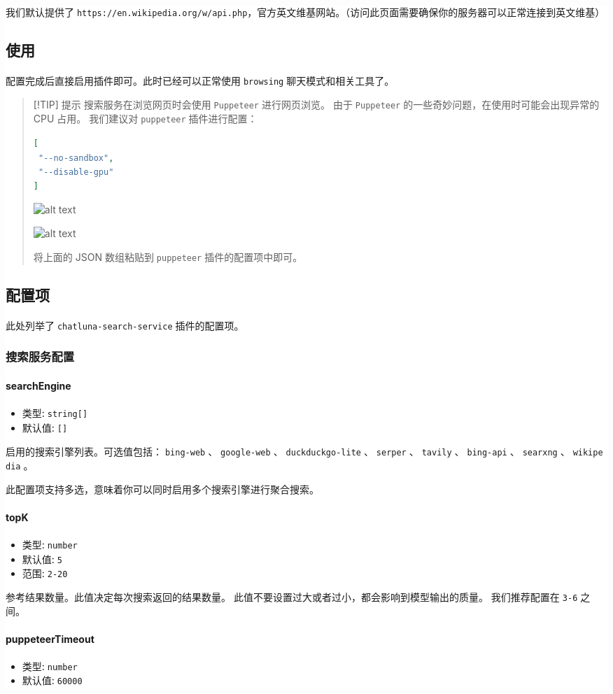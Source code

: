 我们默认提供了 `https://en.wikipedia.org/w/api.php`，官方英文维基网站。（访问此页面需要确保你的服务器可以正常连接到英文维基）

## 使用

配置完成后直接启用插件即可。此时已经可以正常使用 `browsing` 聊天模式和相关工具了。

> [!TIP] 提示
> 搜索服务在浏览网页时会使用 `Puppeteer` 进行网页浏览。
> 由于 `Puppeteer` 的一些奇妙问题，在使用时可能会出现异常的 CPU 占用。
> 我们建议对 `puppeteer` 插件进行配置：
>
> ```json
> [
>  "--no-sandbox",
>  "--disable-gpu"
> ]
> ```
>
> ![alt text](../../public/images/image-74.png)
>
> ![alt text](../../public/images/image-75.png)
>
> 将上面的 JSON 数组粘贴到 `puppeteer` 插件的配置项中即可。

## 配置项

此处列举了 `chatluna-search-service` 插件的配置项。

### 搜索服务配置

#### searchEngine

* 类型: `string[]`
* 默认值: `[]`

启用的搜索引擎列表。可选值包括： `bing-web` 、 `google-web` 、 `duckduckgo-lite` 、 `serper` 、 `tavily` 、 `bing-api` 、 `searxng` 、 `wikipedia` 。

此配置项支持多选，意味着你可以同时启用多个搜索引擎进行聚合搜索。

#### topK

* 类型: `number`
* 默认值: `5`
* 范围: `2-20`

参考结果数量。此值决定每次搜索返回的结果数量。
此值不要设置过大或者过小，都会影响到模型输出的质量。
我们推荐配置在 `3-6` 之间。

#### puppeteerTimeout

* 类型: `number`
* 默认值: `60000`
